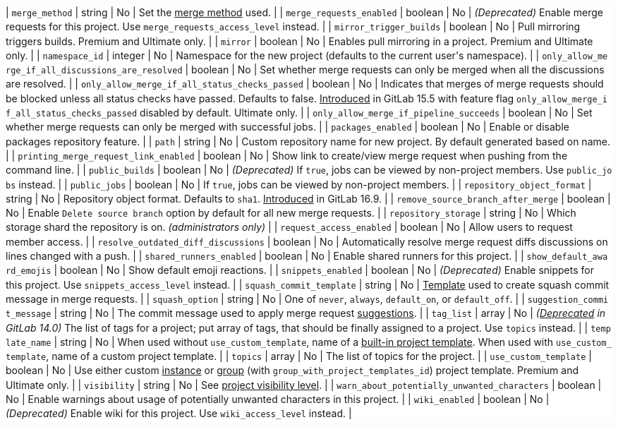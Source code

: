 | `merge_method`                                     | string  | No       | Set the [merge method](#project-merge-method) used. |
| `merge_requests_enabled`                           | boolean | No       | _(Deprecated)_ Enable merge requests for this project. Use `merge_requests_access_level` instead. |
| `mirror_trigger_builds`                            | boolean | No       | Pull mirroring triggers builds. Premium and Ultimate only. |
| `mirror`                                           | boolean | No       | Enables pull mirroring in a project. Premium and Ultimate only. |
| `namespace_id`                                     | integer | No       | Namespace for the new project (defaults to the current user's namespace). |
| `only_allow_merge_if_all_discussions_are_resolved` | boolean | No       | Set whether merge requests can only be merged when all the discussions are resolved. |
| `only_allow_merge_if_all_status_checks_passed`     | boolean | No       | Indicates that merges of merge requests should be blocked unless all status checks have passed. Defaults to false. [Introduced](https://gitlab.com/gitlab-org/gitlab/-/issues/369859) in GitLab 15.5 with feature flag `only_allow_merge_if_all_status_checks_passed` disabled by default. Ultimate only. |
| `only_allow_merge_if_pipeline_succeeds`            | boolean | No       | Set whether merge requests can only be merged with successful jobs. |
| `packages_enabled`                                 | boolean | No       | Enable or disable packages repository feature. |
| `path`                                             | string  | No       | Custom repository name for new project. By default generated based on name. |
| `printing_merge_request_link_enabled`              | boolean | No       | Show link to create/view merge request when pushing from the command line. |
| `public_builds`                                    | boolean | No       | _(Deprecated)_ If `true`, jobs can be viewed by non-project members. Use `public_jobs` instead. |
| `public_jobs`                                      | boolean | No       | If `true`, jobs can be viewed by non-project members. |
| `repository_object_format`                         | string  | No       | Repository object format. Defaults to `sha1`. [Introduced](https://gitlab.com/gitlab-org/gitlab/-/issues/419887) in GitLab 16.9. |
| `remove_source_branch_after_merge`                 | boolean | No       | Enable `Delete source branch` option by default for all new merge requests. |
| `repository_storage`                               | string  | No       | Which storage shard the repository is on. _(administrators only)_ |
| `request_access_enabled`                           | boolean | No       | Allow users to request member access. |
| `resolve_outdated_diff_discussions`                | boolean | No       | Automatically resolve merge request diffs discussions on lines changed with a push. |
| `shared_runners_enabled`                           | boolean | No       | Enable shared runners for this project. |
| `show_default_award_emojis`                        | boolean | No       | Show default emoji reactions. |
| `snippets_enabled`                                 | boolean | No       | _(Deprecated)_ Enable snippets for this project. Use `snippets_access_level` instead. |
| `squash_commit_template`                           | string  | No       | [Template](../user/project/merge_requests/commit_templates.md) used to create squash commit message in merge requests. |
| `squash_option`                                    | string  | No       | One of `never`, `always`, `default_on`, or `default_off`. |
| `suggestion_commit_message`                        | string  | No       | The commit message used to apply merge request [suggestions](../user/project/merge_requests/reviews/suggestions.md). |
| `tag_list`                                         | array   | No       | _([Deprecated](https://gitlab.com/gitlab-org/gitlab/-/issues/328226) in GitLab 14.0)_ The list of tags for a project; put array of tags, that should be finally assigned to a project. Use `topics` instead. |
| `template_name`                                    | string  | No       | When used without `use_custom_template`, name of a [built-in project template](../user/project/index.md#create-a-project-from-a-built-in-template). When used with `use_custom_template`, name of a custom project template. |
| `topics`                                           | array   | No       | The list of topics for the project. |
| `use_custom_template`                              | boolean | No       | Use either custom [instance](../administration/custom_project_templates.md) or [group](../user/group/custom_project_templates.md) (with `group_with_project_templates_id`) project template. Premium and Ultimate only. |
| `visibility`                                       | string  | No       | See [project visibility level](#project-visibility-level). |
| `warn_about_potentially_unwanted_characters`       | boolean | No       | Enable warnings about usage of potentially unwanted characters in this project. |
| `wiki_enabled`                                     | boolean | No       | _(Deprecated)_ Enable wiki for this project. Use `wiki_access_level` instead. |
